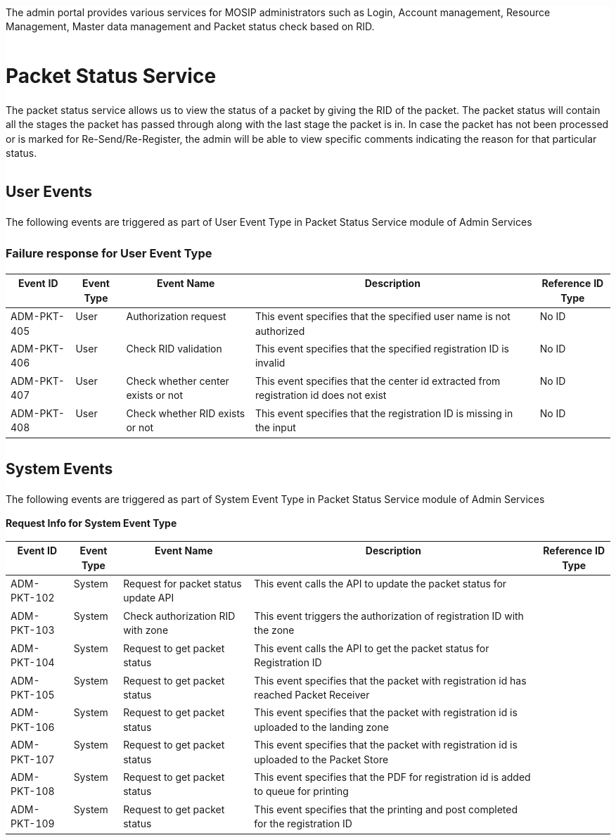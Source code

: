 The admin portal provides various services for MOSIP administrators such as Login, Account management, Resource Management, Master data management and Packet status check based on RID.

# Packet Status Service
The packet status service allows us to view the status of a packet by giving the RID of the packet. The packet status will contain all the stages the packet has passed through along with the last stage the packet is in. In case the packet has not been processed or is marked for Re-Send/Re-Register, the admin will be able to view specific comments indicating the reason for that particular status.

## User Events
The following events are triggered as part of User Event Type in Packet Status Service module of Admin Services

### Failure response for User Event Type

Event ID | Event Type | Event Name | Description | Reference ID Type
-------- | ---------- | ---------- | ----------- | -----------------
ADM-PKT-405 | User | Authorization request | This event specifies that the specified user name is not authorized | No ID 
ADM-PKT-406 | User | Check RID validation | This event specifies that the specified registration ID is invalid | No ID 
ADM-PKT-407 | User | Check whether center exists or not | This event specifies that the center id extracted from registration id does not exist | No ID 
ADM-PKT-408 | User | Check whether RID exists or not | This event specifies that the registration ID is missing in the input | No ID 

## System Events
The following events are triggered as part of System Event Type in Packet Status Service module of Admin Services

**Request Info for System Event Type**

Event ID | Event Type | Event Name | Description | Reference ID Type
-------- | ---------- | ---------- | ----------- | -----------------
ADM-PKT-102 | System | Request for packet status update API | This event calls the API to update the packet status for <Registration id value> | <Registration id value>
ADM-PKT-103 | System | Check authorization RID with zone | This event triggers the authorization of registration ID with the zone | <Registration id value>
ADM-PKT-104 | System | Request to get packet status | This event calls the API to get the packet status for Registration ID | <Registration id value>
ADM-PKT-105 | System | Request to get packet status | This event specifies that the packet with registration id has reached Packet Receiver	| <Registration id value>
ADM-PKT-106 | System | Request to get packet status | This event specifies that the packet with registration id is uploaded to the landing zone | <Registration id value>
ADM-PKT-107 | System | Request to get packet status | This event specifies that the packet with registration id is uploaded to the Packet Store | <Registration id value>
ADM-PKT-108 | System | Request to get packet status | This event specifies that the PDF for registration id is added to queue for printing | <Registration id value>
ADM-PKT-109 | System | Request to get packet status	| This event specifies that the printing and post completed for the registration ID | <Registration id value>
